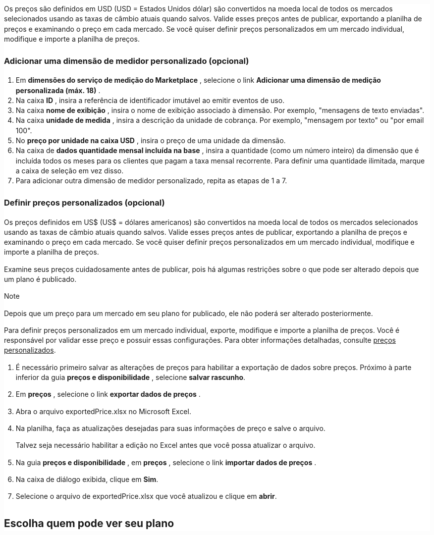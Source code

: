 Os preços são definidos em USD (USD = Estados Unidos dólar) são convertidos na moeda local de todos os mercados selecionados usando as taxas de câmbio atuais quando salvos. Valide esses preços antes de publicar, exportando a planilha de preços e examinando o preço em cada mercado. Se você quiser definir preços personalizados em um mercado individual, modifique e importe a planilha de preços.

### <a name="add-a-custom-meter-dimension-optional"></a>Adicionar uma dimensão de medidor personalizado (opcional)

1. Em **dimensões do serviço de medição do Marketplace** , selecione o link **Adicionar uma dimensão de medição personalizada (máx. 18)** .
1. Na caixa **ID** , insira a referência de identificador imutável ao emitir eventos de uso.
1. Na caixa **nome de exibição** , insira o nome de exibição associado à dimensão. Por exemplo, "mensagens de texto enviadas".
1. Na caixa **unidade de medida** , insira a descrição da unidade de cobrança. Por exemplo, "mensagem por texto" ou "por email 100".
1. No **preço por unidade na caixa USD** , insira o preço de uma unidade da dimensão.
1. Na caixa de **dados quantidade mensal incluída na base** , insira a quantidade (como um número inteiro) da dimensão que é incluída todos os meses para os clientes que pagam a taxa mensal recorrente. Para definir uma quantidade ilimitada, marque a caixa de seleção em vez disso.
1. Para adicionar outra dimensão de medidor personalizado, repita as etapas de 1 a 7.

### <a name="set-custom-prices-optional"></a>Definir preços personalizados (opcional)

Os preços definidos em US$ (US$ = dólares americanos) são convertidos na moeda local de todos os mercados selecionados usando as taxas de câmbio atuais quando salvos. Valide esses preços antes de publicar, exportando a planilha de preços e examinando o preço em cada mercado. Se você quiser definir preços personalizados em um mercado individual, modifique e importe a planilha de preços.

Examine seus preços cuidadosamente antes de publicar, pois há algumas restrições sobre o que pode ser alterado depois que um plano é publicado.

> [!NOTE]
> Depois que um preço para um mercado em seu plano for publicado, ele não poderá ser alterado posteriormente.

Para definir preços personalizados em um mercado individual, exporte, modifique e importe a planilha de preços. Você é responsável por validar esse preço e possuir essas configurações. Para obter informações detalhadas, consulte [preços personalizados](plans-pricing.md#custom-prices).

1. É necessário primeiro salvar as alterações de preços para habilitar a exportação de dados sobre preços. Próximo à parte inferior da guia **preços e disponibilidade** , selecione **salvar rascunho**.
1. Em **preços** , selecione o link **exportar dados de preços** .
1. Abra o arquivo exportedPrice.xlsx no Microsoft Excel.
1. Na planilha, faça as atualizações desejadas para suas informações de preço e salve o arquivo.

   Talvez seja necessário habilitar a edição no Excel antes que você possa atualizar o arquivo.

1. Na guia **preços e disponibilidade** , em **preços** , selecione o link **importar dados de preços** .
1. Na caixa de diálogo exibida, clique em **Sim**.
1. Selecione o arquivo de exportedPrice.xlsx que você atualizou e clique em **abrir**.

## <a name="choose-who-can-see-your-plan"></a>Escolha quem pode ver seu plano

